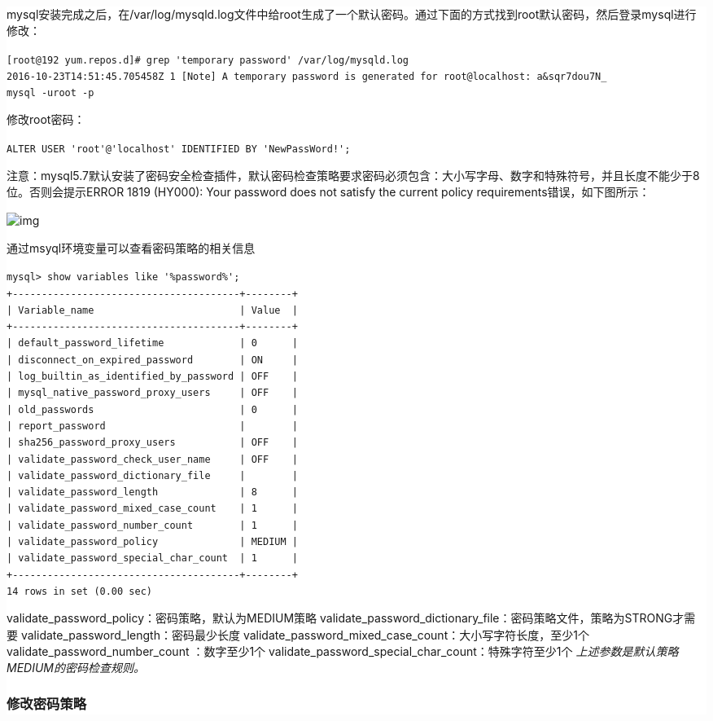 mysql安装完成之后，在/var/log/mysqld.log文件中给root生成了一个默认密码。通过下面的方式找到root默认密码，然后登录mysql进行修改：

```
[root@192 yum.repos.d]# grep 'temporary password' /var/log/mysqld.log
2016-10-23T14:51:45.705458Z 1 [Note] A temporary password is generated for root@localhost: a&sqr7dou7N_
mysql -uroot -p
```

修改root密码：

```
ALTER USER 'root'@'localhost' IDENTIFIED BY 'NewPassWord!';
```

 注意：mysql5.7默认安装了密码安全检查插件，默认密码检查策略要求密码必须包含：大小写字母、数字和特殊符号，并且长度不能少于8位。否则会提示ERROR 1819 (HY000): Your password does not satisfy the current policy requirements错误，如下图所示：

![img](https://images2015.cnblogs.com/blog/847828/201610/847828-20161023230329748-764210032.png)

通过msyql环境变量可以查看密码策略的相关信息

```
mysql> show variables like '%password%';
+---------------------------------------+--------+
| Variable_name                         | Value  |
+---------------------------------------+--------+
| default_password_lifetime             | 0      |
| disconnect_on_expired_password        | ON     |
| log_builtin_as_identified_by_password | OFF    |
| mysql_native_password_proxy_users     | OFF    |
| old_passwords                         | 0      |
| report_password                       |        |
| sha256_password_proxy_users           | OFF    |
| validate_password_check_user_name     | OFF    |
| validate_password_dictionary_file     |        |
| validate_password_length              | 8      |
| validate_password_mixed_case_count    | 1      |
| validate_password_number_count        | 1      |
| validate_password_policy              | MEDIUM |
| validate_password_special_char_count  | 1      |
+---------------------------------------+--------+
14 rows in set (0.00 sec)
```

validate_password_policy：密码策略，默认为MEDIUM策略 
validate_password_dictionary_file：密码策略文件，策略为STRONG才需要 
validate_password_length：密码最少长度 
validate_password_mixed_case_count：大小写字符长度，至少1个 
validate_password_number_count ：数字至少1个 
validate_password_special_char_count：特殊字符至少1个 
*上述参数是默认策略MEDIUM的密码检查规则。*

### 修改密码策略
